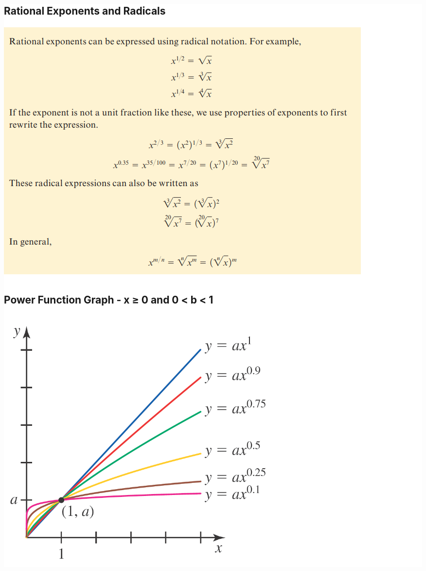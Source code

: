 ## Rational Exponents and Radicals

![](assets/rational_exponents_and_radicals.png)

## Power Function Graph - **x &ge; 0** and **0 < b < 1**

![](assets/power_function_graph_001.png)
